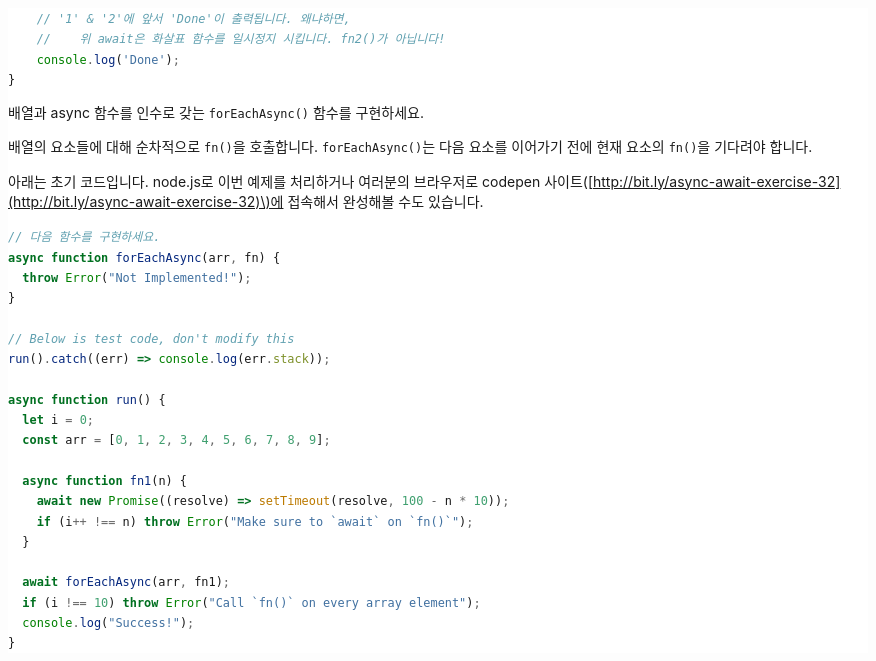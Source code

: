 ```jsx
    // '1' & '2'에 앞서 'Done'이 출력됩니다. 왜냐하면, 
    //    위 await은 화살표 함수를 일시정지 시킵니다. fn2()가 아닙니다! 
    console.log('Done');
}
```

배열과 async 함수를 인수로 갖는 `forEachAsync()` 함수를 구현하세요. 

배열의 요소들에 대해 순차적으로 `fn()`을 호출합니다. `forEachAsync()`는 다음 요소를 이어가기 전에 현재 요소의 `fn()`을 기다려야 합니다.

아래는 초기 코드입니다. node.js로 이번 예제를 처리하거나 여러분의 브라우저로 codepen 사이트\([http://bit.ly/async-await-exercise-32](http://bit.ly/async-await-exercise-32)\)에 접속해서 완성해볼 수도 있습니다.

```jsx
// 다음 함수를 구현하세요.
async function forEachAsync(arr, fn) {
  throw Error("Not Implemented!");
}

// Below is test code, don't modify this
run().catch((err) => console.log(err.stack));

async function run() {
  let i = 0;
  const arr = [0, 1, 2, 3, 4, 5, 6, 7, 8, 9];

  async function fn1(n) {
    await new Promise((resolve) => setTimeout(resolve, 100 - n * 10));
    if (i++ !== n) throw Error("Make sure to `await` on `fn()`");
  }

  await forEachAsync(arr, fn1);
  if (i !== 10) throw Error("Call `fn()` on every array element");
  console.log("Success!");
}
```

